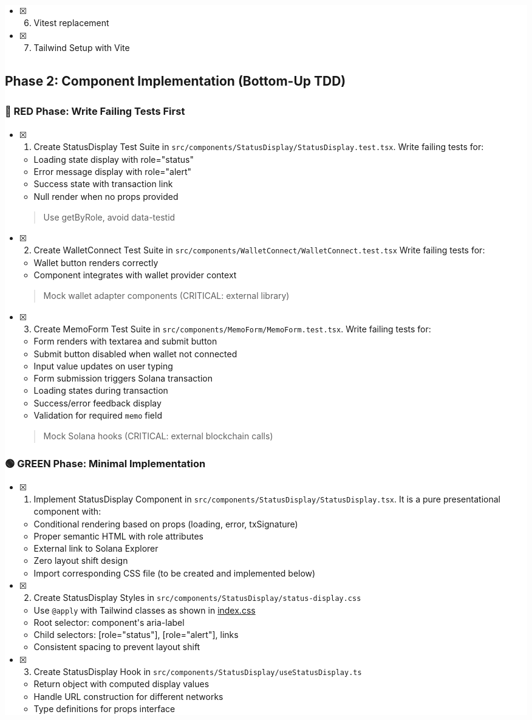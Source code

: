 - [x] 6. Vitest replacement

- [x] 7. Tailwind Setup with Vite

## Phase 2: Component Implementation (Bottom-Up TDD)

### 🔴 RED Phase: Write Failing Tests First

- [x] 1. Create StatusDisplay Test Suite in `src/components/StatusDisplay/StatusDisplay.test.tsx`. Write failing tests for:
  - Loading state display with role="status"
  - Error message display with role="alert"
  - Success state with transaction link
  - Null render when no props provided

  > Use getByRole, avoid data-testid

- [x] 2. Create WalletConnect Test Suite in `src/components/WalletConnect/WalletConnect.test.tsx` Write failing tests for:
  - Wallet button renders correctly
  - Component integrates with wallet provider context

  > Mock wallet adapter components (CRITICAL: external library)

- [x] 3. Create MemoForm Test Suite in `src/components/MemoForm/MemoForm.test.tsx`. Write failing tests for:
  - Form renders with textarea and submit button
  - Submit button disabled when wallet not connected
  - Input value updates on user typing
  - Form submission triggers Solana transaction
  - Loading states during transaction
  - Success/error feedback display
  - Validation for required `memo` field

  > Mock Solana hooks (CRITICAL: external blockchain calls)

### 🟢 GREEN Phase: Minimal Implementation

- [x] 1. Implement StatusDisplay Component in `src/components/StatusDisplay/StatusDisplay.tsx`. It is a pure presentational component with:
  - Conditional rendering based on props (loading, error, txSignature)
  - Proper semantic HTML with role attributes
  - External link to Solana Explorer
  - Zero layout shift design
  - Import corresponding CSS file (to be created and implemented below)

- [x] 2. Create StatusDisplay Styles in `src/components/StatusDisplay/status-display.css`
  - Use `@apply` with Tailwind classes as shown in [index.css](./src/index.css)
  - Root selector: component's aria-label
  - Child selectors: [role="status"], [role="alert"], links
  - Consistent spacing to prevent layout shift

- [x] 3. Create StatusDisplay Hook in `src/components/StatusDisplay/useStatusDisplay.ts`
  - Return object with computed display values
  - Handle URL construction for different networks
  - Type definitions for props interface
